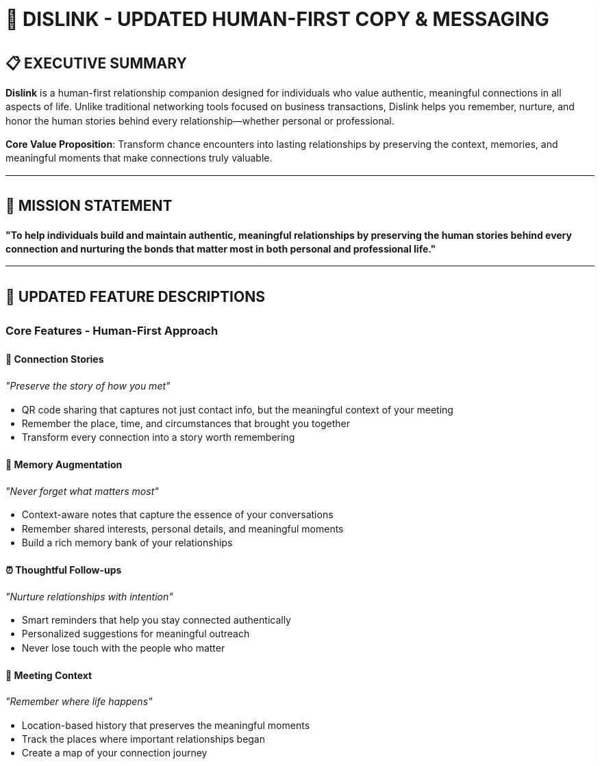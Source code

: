 # 🌟 DISLINK - UPDATED HUMAN-FIRST COPY & MESSAGING

## 📋 **EXECUTIVE SUMMARY**

**Dislink** is a human-first relationship companion designed for individuals who value authentic, meaningful connections in all aspects of life. Unlike traditional networking tools focused on business transactions, Dislink helps you remember, nurture, and honor the human stories behind every relationship—whether personal or professional.

**Core Value Proposition**: Transform chance encounters into lasting relationships by preserving the context, memories, and meaningful moments that make connections truly valuable.

---

## 🎯 **MISSION STATEMENT**

**"To help individuals build and maintain authentic, meaningful relationships by preserving the human stories behind every connection and nurturing the bonds that matter most in both personal and professional life."**

---

## 🧩 **UPDATED FEATURE DESCRIPTIONS**

### **Core Features - Human-First Approach**

#### **🔗 Connection Stories**
*"Preserve the story of how you met"*
- QR code sharing that captures not just contact info, but the meaningful context of your meeting
- Remember the place, time, and circumstances that brought you together
- Transform every connection into a story worth remembering

#### **🧠 Memory Augmentation**
*"Never forget what matters most"*
- Context-aware notes that capture the essence of your conversations
- Remember shared interests, personal details, and meaningful moments
- Build a rich memory bank of your relationships

#### **⏰ Thoughtful Follow-ups**
*"Nurture relationships with intention"*
- Smart reminders that help you stay connected authentically
- Personalized suggestions for meaningful outreach
- Never lose touch with the people who matter

#### **📍 Meeting Context**
*"Remember where life happens"*
- Location-based history that preserves the meaningful moments
- Track the places where important relationships began
- Create a map of your connection journey

